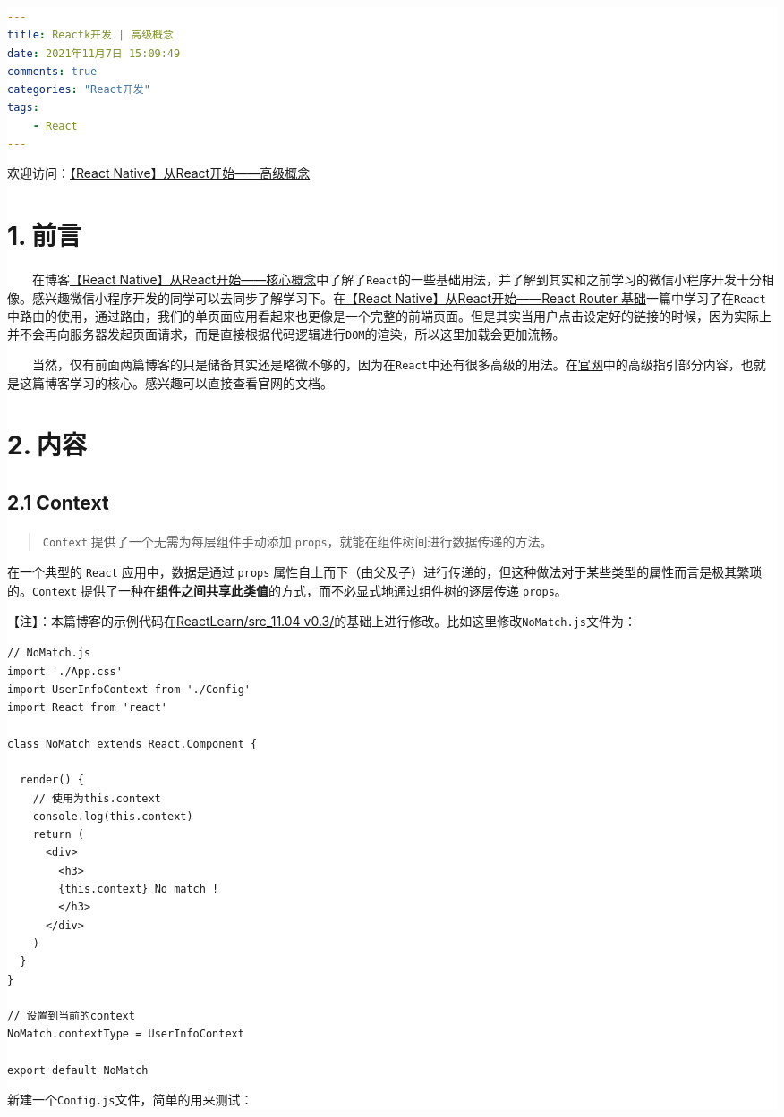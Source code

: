 ```yaml
---
title: Reactk开发 | 高级概念
date: 2021年11月7日 15:09:49
comments: true
categories: "React开发"
tags: 
    - React
---
```


欢迎访问：[【React Native】从React开始——高级概念](https://blog.csdn.net/qq_26460841/article/details/121174545)
# 1. 前言
&ensp;&ensp;&ensp;&ensp;在博客[【React Native】从React开始——核心概念](https://blog.csdn.net/qq_26460841/article/details/121046948)中了解了`React`的一些基础用法，并了解到其实和之前学习的微信小程序开发十分相像。感兴趣微信小程序开发的同学可以去同步了解学习下。在[【React Native】从React开始——React Router 基础](https://blog.csdn.net/qq_26460841/article/details/121099969)一篇中学习了在`React`中路由的使用，通过路由，我们的单页面应用看起来也更像是一个完整的前端页面。但是其实当用户点击设定好的链接的时候，因为实际上并不会再向服务器发起页面请求，而是直接根据代码逻辑进行`DOM`的渲染，所以这里加载会更加流畅。

&ensp;&ensp;&ensp;&ensp;当然，仅有前面两篇博客的只是储备其实还是略微不够的，因为在`React`中还有很多高级的用法。在[官网](https://react.docschina.org/docs/getting-started.html#advanced-concepts)中的高级指引部分内容，也就是这篇博客学习的核心。感兴趣可以直接查看官网的文档。

# 2. 内容
## 2.1 Context
> `Context` 提供了一个无需为每层组件手动添加 `props`，就能在组件树间进行数据传递的方法。

在一个典型的 `React` 应用中，数据是通过 `props` 属性自上而下（由父及子）进行传递的，但这种做法对于某些类型的属性而言是极其繁琐的。`Context` 提供了一种在**组件之间共享此类值**的方式，而不必显式地通过组件树的逐层传递 `props`。

【注】：本篇博客的示例代码在[ReactLearn/src_11.04 v0.3/](https://github.com/baiyazi/ReactLearn/tree/main/src_11.04%20v0.3)的基础上进行修改。比如这里修改`NoMatch.js`文件为：

```clike
// NoMatch.js
import './App.css'
import UserInfoContext from './Config'
import React from 'react'

class NoMatch extends React.Component {

  render() {
  	// 使用为this.context
    console.log(this.context)
    return (
      <div>
        <h3>
        {this.context} No match !
        </h3>
      </div>
    )
  }
}

// 设置到当前的context 
NoMatch.contextType = UserInfoContext

export default NoMatch
```
新建一个`Config.js`文件，简单的用来测试：
